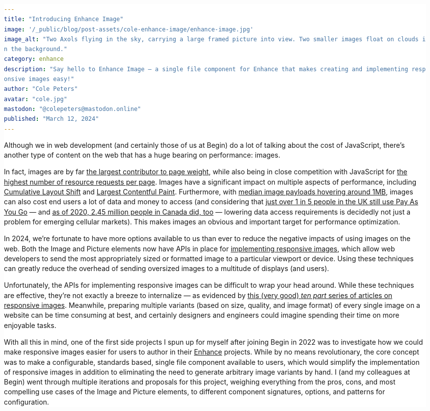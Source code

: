 ```yaml
---
title: "Introducing Enhance Image"
image: '/_public/blog/post-assets/cole-enhance-image/enhance-image.jpg'
image_alt: "Two Axols flying in the sky, carrying a large framed picture into view. Two smaller images float on clouds in the background."
category: enhance
description: "Say hello to Enhance Image — a single file component for Enhance that makes creating and implementing responsive images easy!"
author: "Cole Peters"
avatar: "cole.jpg"
mastodon: "@colepeters@mastodon.online"
published: "March 12, 2024"
---
```


Although we in web development (and certainly those of us at Begin) do a lot of talking about the cost of JavaScript, there’s another type of content on the web that has a huge bearing on performance: images.

In fact, images are by far [the largest contributor to page weight](https://almanac.httparchive.org/en/2022/page-weight#fig-8), while also being in close competition with JavaScript for [the highest number of resource requests per page](https://almanac.httparchive.org/en/2022/page-weight#fig-3). Images have a significant impact on multiple aspects of performance, including [Cumulative Layout Shift](https://web.dev/articles/cls) and [Largest Contentful Paint](https://web.dev/articles/lcp). Furthermore, with [median image payloads hovering around 1MB](https://almanac.httparchive.org/en/2022/page-weight#fig-13), images can also cost end users a lot of data and money to access (and considering that [just over 1 in 5 people in the UK still use Pay As You Go](https://www.ofcom.org.uk/phones-telecoms-and-internet/advice-for-consumers/advice/pay-as-you-go-mobile-use-it-or-lose-it) — and [as of 2020, 2.45 million people in Canada did, too](https://www.statista.com/statistics/460086/total-number-of-prepaid-mobile-subscribers-canada/) — lowering data access requirements is decidedly not just a problem for emerging cellular markets). This makes images an obvious and important target for performance optimization.

In 2024, we’re fortunate to have more options available to us than ever to reduce the negative impacts of using images on the web. Both the Image and Picture elements now have APIs in place for [implementing responsive images](https://developer.mozilla.org/en-US/docs/Learn/HTML/Multimedia_and_embedding/Responsive_images), which allow web developers to send the most appropriately sized or formatted image to a particular viewport or device. Using these techniques can greatly reduce the overhead of sending oversized images to a multitude of displays (and users).

Unfortunately, the APIs for implementing responsive images can be difficult to wrap your head around. While these techniques are effective, they’re not exactly a breeze to internalize — as evidenced by [this (very good) *ten part* series of articles on responsive images](https://cloudfour.com/thinks/responsive-images-101-definitions/). Meanwhile, preparing multiple variants (based on size, quality, and image format) of every single image on a website can be time consuming at best, and certainly designers and engineers could imagine spending their time on more enjoyable tasks.

With all this in mind, one of the first side projects I spun up for myself after joining Begin in 2022 was to investigate how we could make responsive images easier for users to author in their [Enhance](https://enhance.dev) projects. While by no means revolutionary, the core concept was to make a configurable, standards based, single file component available to users, which would simplify the implementation of responsive images in addition to eliminating the need to generate arbitrary image variants by hand. I (and my colleagues at Begin) went through multiple iterations and proposals for this project, weighing everything from the pros, cons, and most compelling use cases of the Image and Picture elements, to different component signatures, options, and patterns for configuration.
